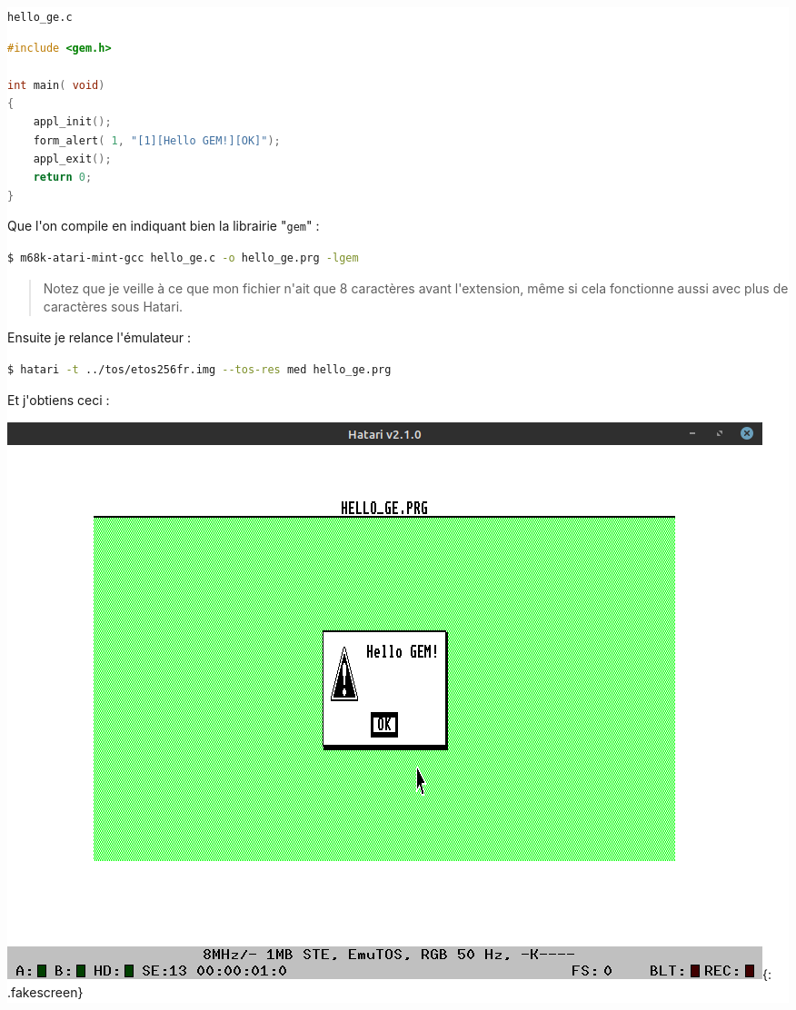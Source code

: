 `hello_ge.c`
```c
#include <gem.h>

int main( void) 
{
	appl_init();
	form_alert( 1, "[1][Hello GEM!][OK]");
	appl_exit();
	return 0;
}
```

Que l'on compile en indiquant bien la librairie "`gem`" :

```bash
$ m68k-atari-mint-gcc hello_ge.c -o hello_ge.prg -lgem
```

> Notez que je veille à ce que mon fichier n'ait que 8 caractères avant l'extension, même si cela fonctionne 
> aussi avec plus de caractères sous Hatari.

Ensuite je relance l'émulateur :

```bash
$ hatari -t ../tos/etos256fr.img --tos-res med hello_ge.prg
```

Et j'obtiens ceci :

![GEM Result](/images/m68k-cross-compiling/gem.png){: .fakescreen}
